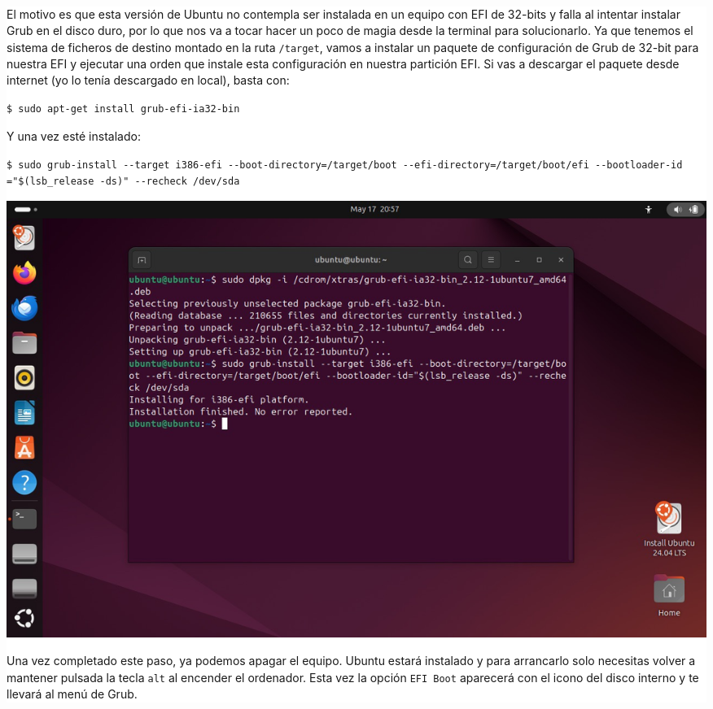 El motivo es que esta versión de Ubuntu no contempla ser instalada en un equipo con EFI de 32-bits y falla al intentar instalar Grub en el disco duro, por lo que nos va a tocar hacer un poco de magia desde la terminal para solucionarlo. Ya que tenemos el sistema de ficheros de destino montado en la ruta `/target`, vamos a instalar un paquete de configuración de Grub de 32-bit para nuestra EFI y ejecutar una orden que instale esta configuración en nuestra partición EFI. Si vas a descargar el paquete desde internet (yo lo tenía descargado en local), basta con:
```
$ sudo apt-get install grub-efi-ia32-bin
```
Y una vez esté instalado:
```
$ sudo grub-install --target i386-efi --boot-directory=/target/boot --efi-directory=/target/boot/efi --bootloader-id="$(lsb_release -ds)" --recheck /dev/sda
```

![](images/grub-efi-ia32-bin-install.jpeg) 

Una vez completado este paso, ya podemos apagar el equipo. Ubuntu estará instalado y para arrancarlo solo necesitas volver a mantener pulsada la tecla `alt` al encender el ordenador. Esta vez la opción `EFI Boot` aparecerá con el icono del disco interno y te llevará al menú de Grub. 
